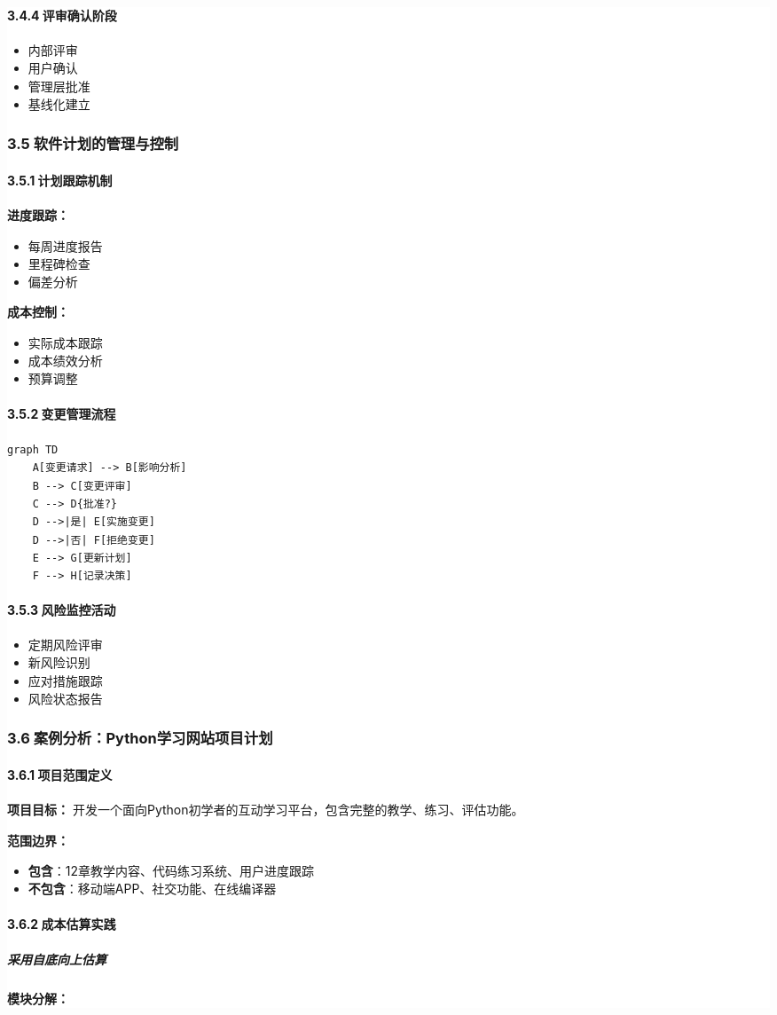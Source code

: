 #### 3.4.4 评审确认阶段
- 内部评审
- 用户确认
- 管理层批准
- 基线化建立

### 3.5 软件计划的管理与控制

#### 3.5.1 计划跟踪机制
**进度跟踪：**
- 每周进度报告
- 里程碑检查
- 偏差分析

**成本控制：**
- 实际成本跟踪
- 成本绩效分析
- 预算调整

#### 3.5.2 变更管理流程
```mermaid
graph TD
    A[变更请求] --> B[影响分析]
    B --> C[变更评审]
    C --> D{批准?}
    D -->|是| E[实施变更]
    D -->|否| F[拒绝变更]
    E --> G[更新计划]
    F --> H[记录决策]
```

#### 3.5.3 风险监控活动
- 定期风险评审
- 新风险识别
- 应对措施跟踪
- 风险状态报告

### 3.6 案例分析：Python学习网站项目计划

#### 3.6.1 项目范围定义
**项目目标：**
开发一个面向Python初学者的互动学习平台，包含完整的教学、练习、评估功能。

**范围边界：**
- **包含**：12章教学内容、代码练习系统、用户进度跟踪
- **不包含**：移动端APP、社交功能、在线编译器

#### 3.6.2 成本估算实践

##### 采用自底向上估算
**模块分解：**
